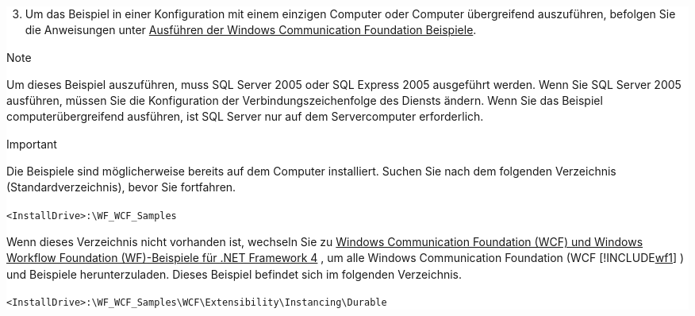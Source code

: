 3. Um das Beispiel in einer Konfiguration mit einem einzigen Computer oder Computer übergreifend auszuführen, befolgen Sie die Anweisungen unter [Ausführen der Windows Communication Foundation Beispiele](../../../../docs/framework/wcf/samples/running-the-samples.md).

> [!NOTE]
> Um dieses Beispiel auszuführen, muss SQL Server 2005 oder SQL Express 2005 ausgeführt werden. Wenn Sie SQL Server 2005 ausführen, müssen Sie die Konfiguration der Verbindungszeichenfolge des Diensts ändern. Wenn Sie das Beispiel computerübergreifend ausführen, ist SQL Server nur auf dem Servercomputer erforderlich.

> [!IMPORTANT]
> Die Beispiele sind möglicherweise bereits auf dem Computer installiert. Suchen Sie nach dem folgenden Verzeichnis (Standardverzeichnis), bevor Sie fortfahren.
>
> `<InstallDrive>:\WF_WCF_Samples`
>
> Wenn dieses Verzeichnis nicht vorhanden ist, wechseln Sie zu [Windows Communication Foundation (WCF) und Windows Workflow Foundation (WF)-Beispiele für .NET Framework 4](https://go.microsoft.com/fwlink/?LinkId=150780) , um alle Windows Communication Foundation (WCF [!INCLUDE[wf1](../../../../includes/wf1-md.md)] ) und Beispiele herunterzuladen. Dieses Beispiel befindet sich im folgenden Verzeichnis.
>
> `<InstallDrive>:\WF_WCF_Samples\WCF\Extensibility\Instancing\Durable`
